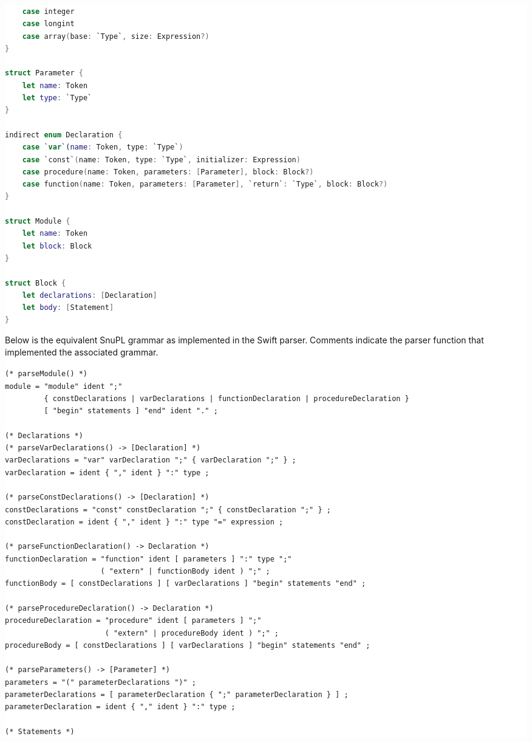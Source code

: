 ```swift
    case integer
    case longint
    case array(base: `Type`, size: Expression?)
}

struct Parameter {
    let name: Token
    let type: `Type`
}

indirect enum Declaration {
    case `var`(name: Token, type: `Type`)
    case `const`(name: Token, type: `Type`, initializer: Expression)
    case procedure(name: Token, parameters: [Parameter], block: Block?)
    case function(name: Token, parameters: [Parameter], `return`: `Type`, block: Block?)
}

struct Module {
    let name: Token
    let block: Block
}

struct Block {
    let declarations: [Declaration]
    let body: [Statement]
}
```

Below is the equivalent SnuPL grammar as implemented in the Swift
parser. Comments indicate the parser function that implemented the
associated grammar.

```ebnf
(* parseModule() *)
module = "module" ident ";"
         { constDeclarations | varDeclarations | functionDeclaration | procedureDeclaration }
         [ "begin" statements ] "end" ident "." ;

(* Declarations *)
(* parseVarDeclarations() -> [Declaration] *)
varDeclarations = "var" varDeclaration ";" { varDeclaration ";" } ;
varDeclaration = ident { "," ident } ":" type ;

(* parseConstDeclarations() -> [Declaration] *)
constDeclarations = "const" constDeclaration ";" { constDeclaration ";" } ;
constDeclaration = ident { "," ident } ":" type "=" expression ;

(* parseFunctionDeclaration() -> Declaration *)
functionDeclaration = "function" ident [ parameters ] ":" type ";"
                      ( "extern" | functionBody ident ) ";" ;
functionBody = [ constDeclarations ] [ varDeclarations ] "begin" statements "end" ;

(* parseProcedureDeclaration() -> Declaration *)
procedureDeclaration = "procedure" ident [ parameters ] ";"
                       ( "extern" | procedureBody ident ) ";" ;
procedureBody = [ constDeclarations ] [ varDeclarations ] "begin" statements "end" ;

(* parseParameters() -> [Parameter] *)
parameters = "(" parameterDeclarations ")" ;
parameterDeclarations = [ parameterDeclaration { ";" parameterDeclaration } ] ;
parameterDeclaration = ident { "," ident } ":" type ;

(* Statements *)
```